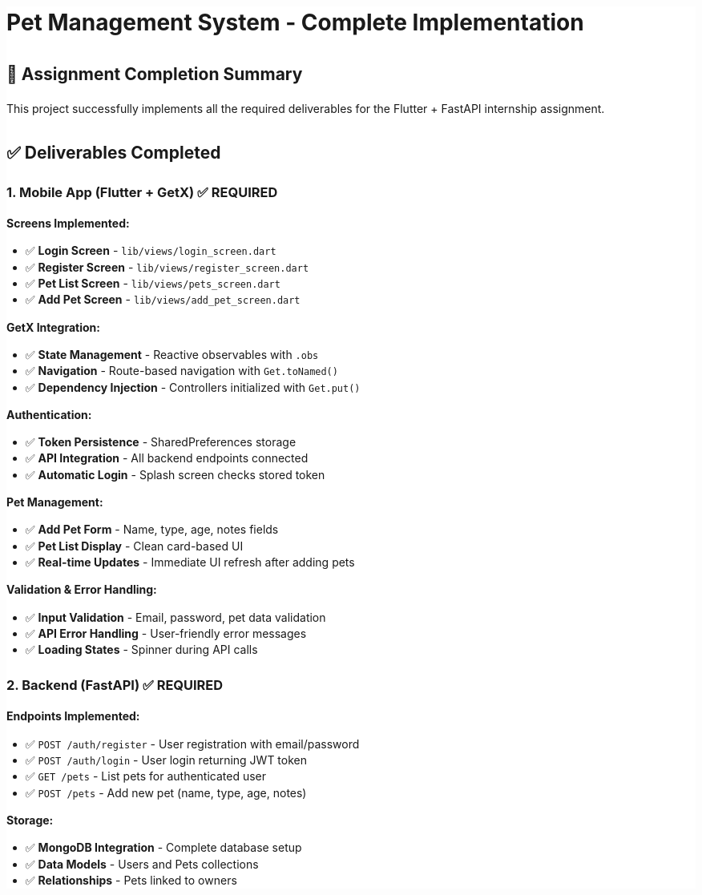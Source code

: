 # Pet Management System - Complete Implementation

## 🎯 Assignment Completion Summary

This project successfully implements all the required deliverables for the Flutter + FastAPI internship assignment.

## ✅ Deliverables Completed

### 1. Mobile App (Flutter + GetX) ✅ **REQUIRED**

**Screens Implemented:**

- ✅ **Login Screen** - `lib/views/login_screen.dart`
- ✅ **Register Screen** - `lib/views/register_screen.dart`
- ✅ **Pet List Screen** - `lib/views/pets_screen.dart`
- ✅ **Add Pet Screen** - `lib/views/add_pet_screen.dart`

**GetX Integration:**

- ✅ **State Management** - Reactive observables with `.obs`
- ✅ **Navigation** - Route-based navigation with `Get.toNamed()`
- ✅ **Dependency Injection** - Controllers initialized with `Get.put()`

**Authentication:**

- ✅ **Token Persistence** - SharedPreferences storage
- ✅ **API Integration** - All backend endpoints connected
- ✅ **Automatic Login** - Splash screen checks stored token

**Pet Management:**

- ✅ **Add Pet Form** - Name, type, age, notes fields
- ✅ **Pet List Display** - Clean card-based UI
- ✅ **Real-time Updates** - Immediate UI refresh after adding pets

**Validation & Error Handling:**

- ✅ **Input Validation** - Email, password, pet data validation
- ✅ **API Error Handling** - User-friendly error messages
- ✅ **Loading States** - Spinner during API calls

### 2. Backend (FastAPI) ✅ **REQUIRED**

**Endpoints Implemented:**

- ✅ `POST /auth/register` - User registration with email/password
- ✅ `POST /auth/login` - User login returning JWT token
- ✅ `GET /pets` - List pets for authenticated user
- ✅ `POST /pets` - Add new pet (name, type, age, notes)

**Storage:**

- ✅ **MongoDB Integration** - Complete database setup
- ✅ **Data Models** - Users and Pets collections
- ✅ **Relationships** - Pets linked to owners
